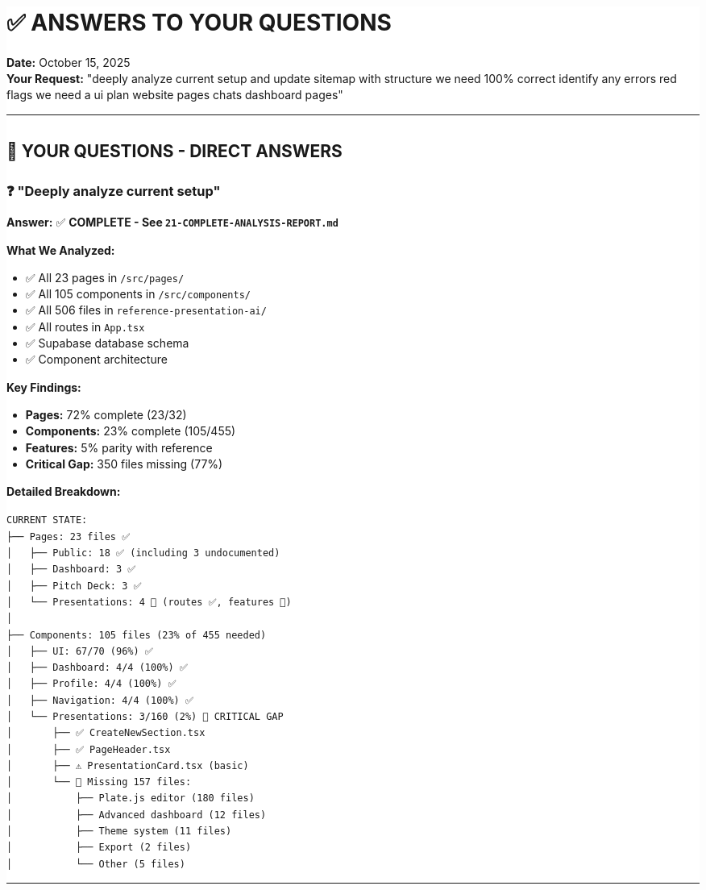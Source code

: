 # ✅ ANSWERS TO YOUR QUESTIONS

**Date:** October 15, 2025  
**Your Request:** "deeply analyze current setup and update sitemap with structure we need 100% correct identify any errors red flags we need a ui plan website pages chats dashboard pages"

---

## 🎯 YOUR QUESTIONS - DIRECT ANSWERS

### ❓ "Deeply analyze current setup"

**Answer:** ✅ **COMPLETE - See `21-COMPLETE-ANALYSIS-REPORT.md`**

**What We Analyzed:**
- ✅ All 23 pages in `/src/pages/`
- ✅ All 105 components in `/src/components/`
- ✅ All 506 files in `reference-presentation-ai/`
- ✅ All routes in `App.tsx`
- ✅ Supabase database schema
- ✅ Component architecture

**Key Findings:**
- **Pages:** 72% complete (23/32)
- **Components:** 23% complete (105/455)
- **Features:** 5% parity with reference
- **Critical Gap:** 350 files missing (77%)

**Detailed Breakdown:**
```
CURRENT STATE:
├── Pages: 23 files ✅
│   ├── Public: 18 ✅ (including 3 undocumented)
│   ├── Dashboard: 3 ✅
│   ├── Pitch Deck: 3 ✅
│   └── Presentations: 4 🚧 (routes ✅, features 🔴)
│
├── Components: 105 files (23% of 455 needed)
│   ├── UI: 67/70 (96%) ✅
│   ├── Dashboard: 4/4 (100%) ✅
│   ├── Profile: 4/4 (100%) ✅
│   ├── Navigation: 4/4 (100%) ✅
│   └── Presentations: 3/160 (2%) 🔴 CRITICAL GAP
│       ├── ✅ CreateNewSection.tsx
│       ├── ✅ PageHeader.tsx
│       ├── ⚠️ PresentationCard.tsx (basic)
│       └── 🔴 Missing 157 files:
│           ├── Plate.js editor (180 files)
│           ├── Advanced dashboard (12 files)
│           ├── Theme system (11 files)
│           ├── Export (2 files)
│           └── Other (5 files)
```

---